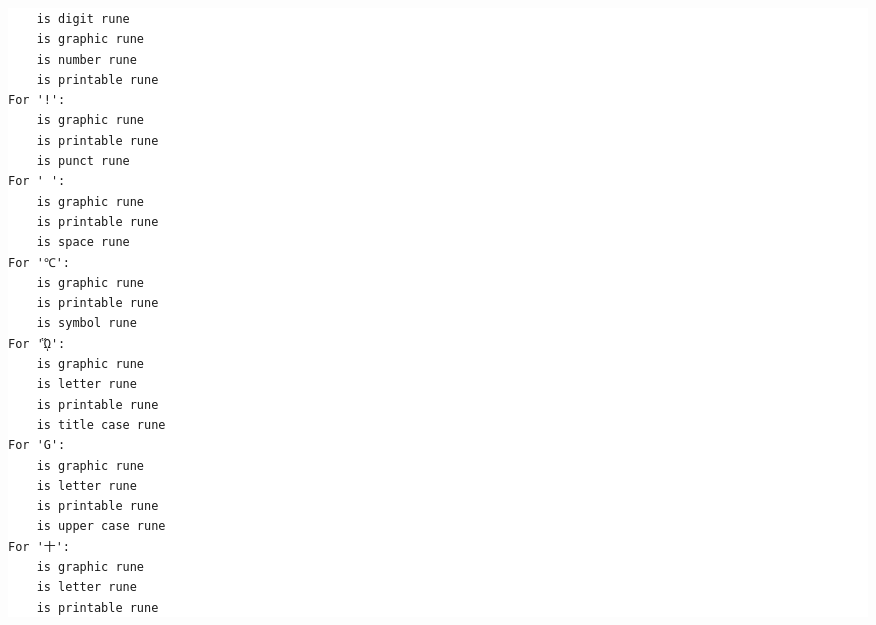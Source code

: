 ```
	is digit rune
	is graphic rune
	is number rune
	is printable rune
For '!':
	is graphic rune
	is printable rune
	is punct rune
For ' ':
	is graphic rune
	is printable rune
	is space rune
For '℃':
	is graphic rune
	is printable rune
	is symbol rune
For 'ᾭ':
	is graphic rune
	is letter rune
	is printable rune
	is title case rune
For 'G':
	is graphic rune
	is letter rune
	is printable rune
	is upper case rune
For '十':
	is graphic rune
	is letter rune
	is printable rune
```